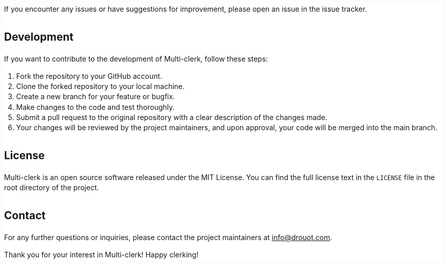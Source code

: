 If you encounter any issues or have suggestions for improvement, please open an issue in the issue tracker.

Development
-----------

If you want to contribute to the development of Multi-clerk, follow these steps:

1.  Fork the repository to your GitHub account.
2.  Clone the forked repository to your local machine.
3.  Create a new branch for your feature or bugfix.
4.  Make changes to the code and test thoroughly.
5.  Submit a pull request to the original repository with a clear description of the changes made. 
6. Your changes will be reviewed by the project maintainers, and upon approval, your code will be merged into the main branch.

License
-------

Multi-clerk is an open source software released under the MIT License. You can find the full license text in the `LICENSE` file in the root directory of the project.

Contact
-------

For any further questions or inquiries, please contact the project maintainers at info@drouot.com.

Thank you for your interest in Multi-clerk! Happy clerking!


